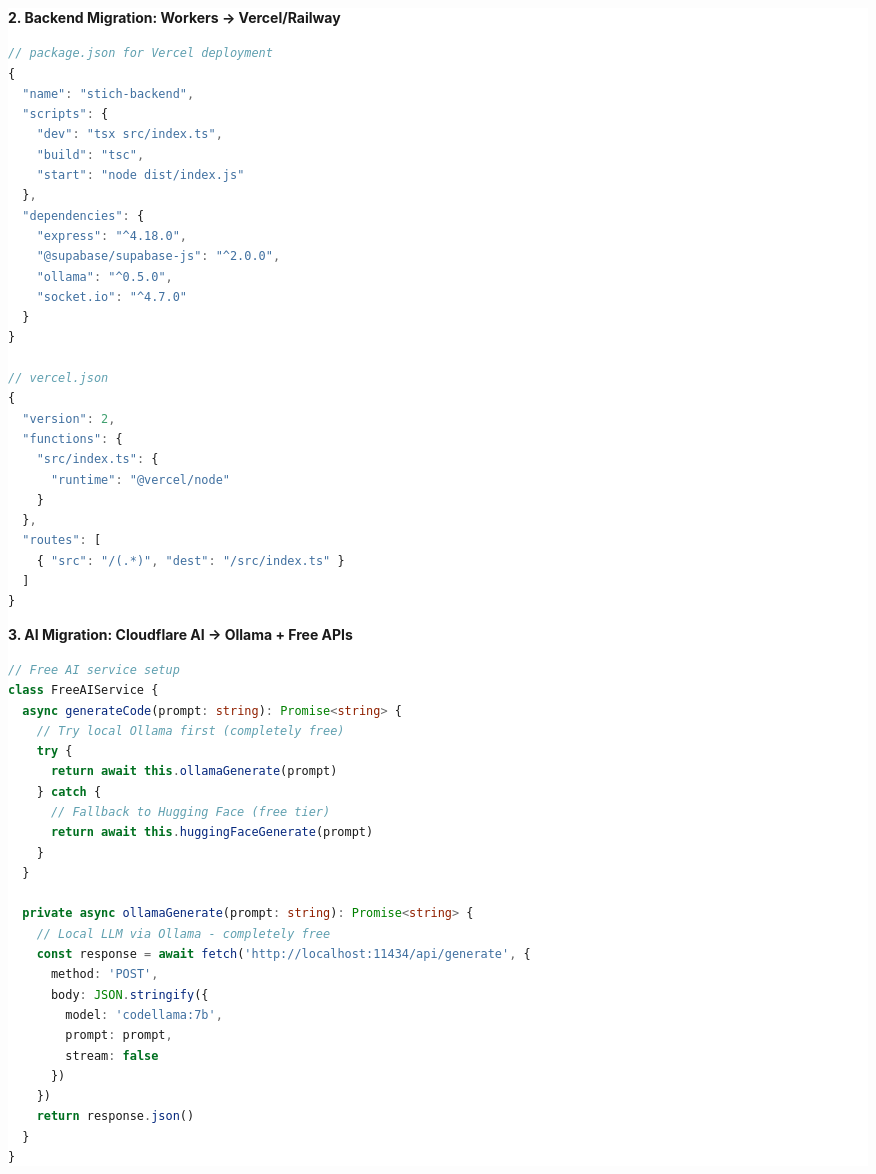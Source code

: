**2. Backend Migration: Workers → Vercel/Railway**
```typescript
// package.json for Vercel deployment
{
  "name": "stich-backend",
  "scripts": {
    "dev": "tsx src/index.ts",
    "build": "tsc",
    "start": "node dist/index.js"
  },
  "dependencies": {
    "express": "^4.18.0",
    "@supabase/supabase-js": "^2.0.0",
    "ollama": "^0.5.0",
    "socket.io": "^4.7.0"
  }
}

// vercel.json
{
  "version": 2,
  "functions": {
    "src/index.ts": {
      "runtime": "@vercel/node"
    }
  },
  "routes": [
    { "src": "/(.*)", "dest": "/src/index.ts" }
  ]
}
```

**3. AI Migration: Cloudflare AI → Ollama + Free APIs**
```typescript
// Free AI service setup
class FreeAIService {
  async generateCode(prompt: string): Promise<string> {
    // Try local Ollama first (completely free)
    try {
      return await this.ollamaGenerate(prompt)
    } catch {
      // Fallback to Hugging Face (free tier)
      return await this.huggingFaceGenerate(prompt)
    }
  }
  
  private async ollamaGenerate(prompt: string): Promise<string> {
    // Local LLM via Ollama - completely free
    const response = await fetch('http://localhost:11434/api/generate', {
      method: 'POST',
      body: JSON.stringify({
        model: 'codellama:7b',
        prompt: prompt,
        stream: false
      })
    })
    return response.json()
  }
}
```
